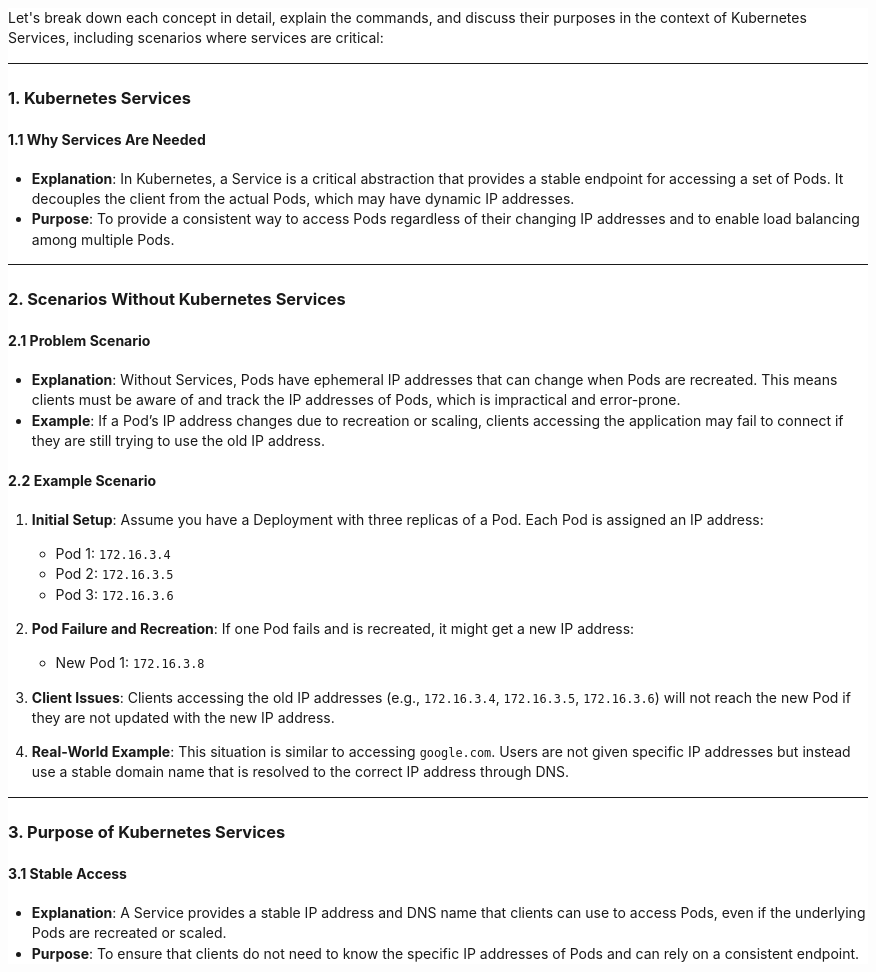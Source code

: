 Let's break down each concept in detail, explain the commands, and discuss their purposes in the context of Kubernetes Services, including scenarios where services are critical:

---

### **1. Kubernetes Services**

#### **1.1 Why Services Are Needed**

- **Explanation**: In Kubernetes, a Service is a critical abstraction that provides a stable endpoint for accessing a set of Pods. It decouples the client from the actual Pods, which may have dynamic IP addresses.
- **Purpose**: To provide a consistent way to access Pods regardless of their changing IP addresses and to enable load balancing among multiple Pods.

---

### **2. Scenarios Without Kubernetes Services**

#### **2.1 Problem Scenario**

- **Explanation**: Without Services, Pods have ephemeral IP addresses that can change when Pods are recreated. This means clients must be aware of and track the IP addresses of Pods, which is impractical and error-prone.
- **Example**: If a Pod’s IP address changes due to recreation or scaling, clients accessing the application may fail to connect if they are still trying to use the old IP address.

#### **2.2 Example Scenario**

1. **Initial Setup**: Assume you have a Deployment with three replicas of a Pod. Each Pod is assigned an IP address:
   - Pod 1: `172.16.3.4`
   - Pod 2: `172.16.3.5`
   - Pod 3: `172.16.3.6`

2. **Pod Failure and Recreation**: If one Pod fails and is recreated, it might get a new IP address:
   - New Pod 1: `172.16.3.8`

3. **Client Issues**: Clients accessing the old IP addresses (e.g., `172.16.3.4`, `172.16.3.5`, `172.16.3.6`) will not reach the new Pod if they are not updated with the new IP address.

4. **Real-World Example**: This situation is similar to accessing `google.com`. Users are not given specific IP addresses but instead use a stable domain name that is resolved to the correct IP address through DNS.

---

### **3. Purpose of Kubernetes Services**

#### **3.1 Stable Access**

- **Explanation**: A Service provides a stable IP address and DNS name that clients can use to access Pods, even if the underlying Pods are recreated or scaled.
- **Purpose**: To ensure that clients do not need to know the specific IP addresses of Pods and can rely on a consistent endpoint.
